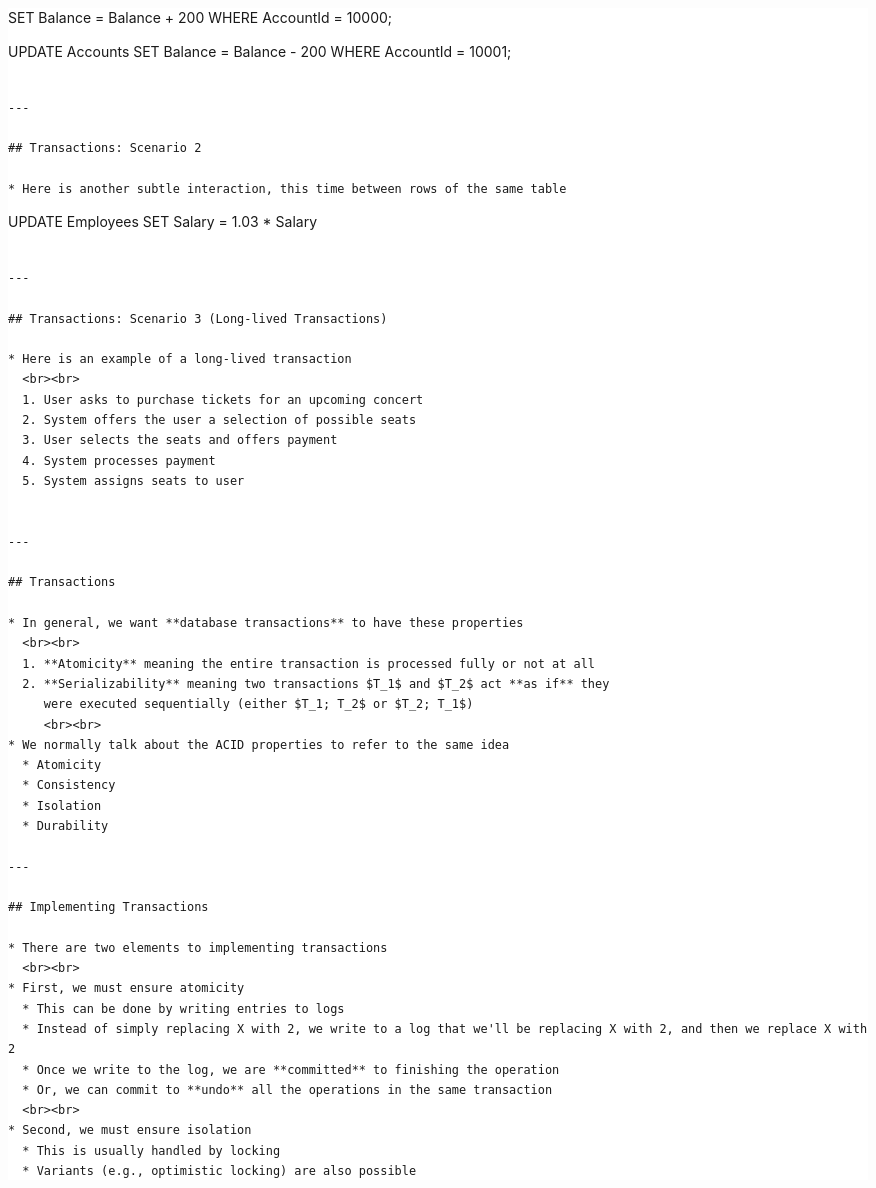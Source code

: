    SET Balance = Balance + 200
 WHERE AccountId = 10000;

UPDATE Accounts
   SET Balance = Balance - 200
 WHERE AccountId = 10001;
```

---

## Transactions: Scenario 2

* Here is another subtle interaction, this time between rows of the same table

```
UPDATE Employees
   SET Salary = 1.03 * Salary
```

---

## Transactions: Scenario 3 (Long-lived Transactions)

* Here is an example of a long-lived transaction
  <br><br>
  1. User asks to purchase tickets for an upcoming concert
  2. System offers the user a selection of possible seats
  3. User selects the seats and offers payment
  4. System processes payment
  5. System assigns seats to user


---

## Transactions

* In general, we want **database transactions** to have these properties
  <br><br>
  1. **Atomicity** meaning the entire transaction is processed fully or not at all
  2. **Serializability** meaning two transactions $T_1$ and $T_2$ act **as if** they
     were executed sequentially (either $T_1; T_2$ or $T_2; T_1$)
     <br><br>
* We normally talk about the ACID properties to refer to the same idea
  * Atomicity
  * Consistency
  * Isolation
  * Durability

---

## Implementing Transactions

* There are two elements to implementing transactions
  <br><br>
* First, we must ensure atomicity
  * This can be done by writing entries to logs
  * Instead of simply replacing X with 2, we write to a log that we'll be replacing X with 2, and then we replace X with 2
  * Once we write to the log, we are **committed** to finishing the operation
  * Or, we can commit to **undo** all the operations in the same transaction
  <br><br>
* Second, we must ensure isolation
  * This is usually handled by locking
  * Variants (e.g., optimistic locking) are also possible

```